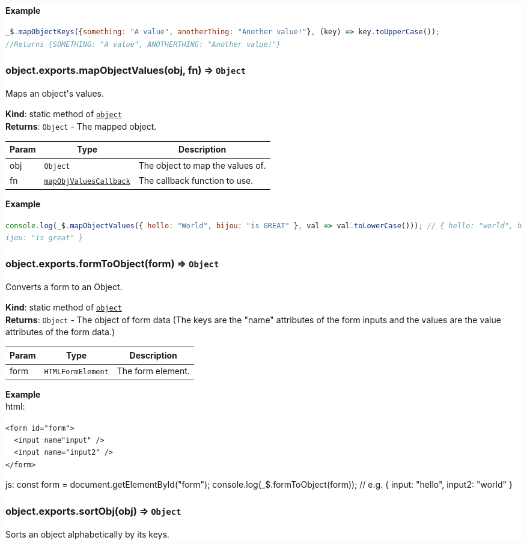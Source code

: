 **Example**  
```js
_$.mapObjectKeys({something: "A value", anotherThing: "Another value!"}, (key) => key.toUpperCase());
//Returns {SOMETHING: "A value", ANOTHERTHING: "Another value!"}
```
<a name="object.exports.mapObjectValues"></a>

### object.exports.mapObjectValues(obj, fn) ⇒ <code>Object</code>
Maps an object's values.

**Kind**: static method of [<code>object</code>](#object)  
**Returns**: <code>Object</code> - The mapped object.  

| Param | Type | Description |
| --- | --- | --- |
| obj | <code>Object</code> | The object to map the values of. |
| fn | [<code>mapObjValuesCallback</code>](#mapObjValuesCallback) | The callback function to use. |

**Example**  
```js
console.log(_$.mapObjectValues({ hello: "World", bijou: "is GREAT" }, val => val.toLowerCase())); // { hello: "world", bijou: "is great" }
```
<a name="object.exports.formToObject"></a>

### object.exports.formToObject(form) ⇒ <code>Object</code>
Converts a form to an Object.

**Kind**: static method of [<code>object</code>](#object)  
**Returns**: <code>Object</code> - The object of form data (The keys are the "name" attributes of the form inputs and the values are the value attributes of the form data.)  

| Param | Type | Description |
| --- | --- | --- |
| form | <code>HTMLFormElement</code> | The form element. |

**Example**  
html:
```
<form id="form">
  <input name"input" />
  <input name="input2" />
</form>
```
js:
const form = document.getElementById("form");
console.log(_$.formToObject(form)); // e.g. { input: "hello", input2: "world" }
<a name="object.exports.sortObj"></a>

### object.exports.sortObj(obj) ⇒ <code>Object</code>
Sorts an object alphabetically by its keys.
